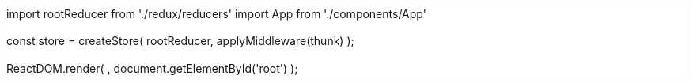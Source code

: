 import rootReducer from './redux/reducers'
import App from './components/App'

const store = createStore(
  rootReducer,
  applyMiddleware(thunk)
);

ReactDOM.render(
  <Provider store={store}>
    <App/>
  </Provider>,
  document.getElementById('root')
);
```
